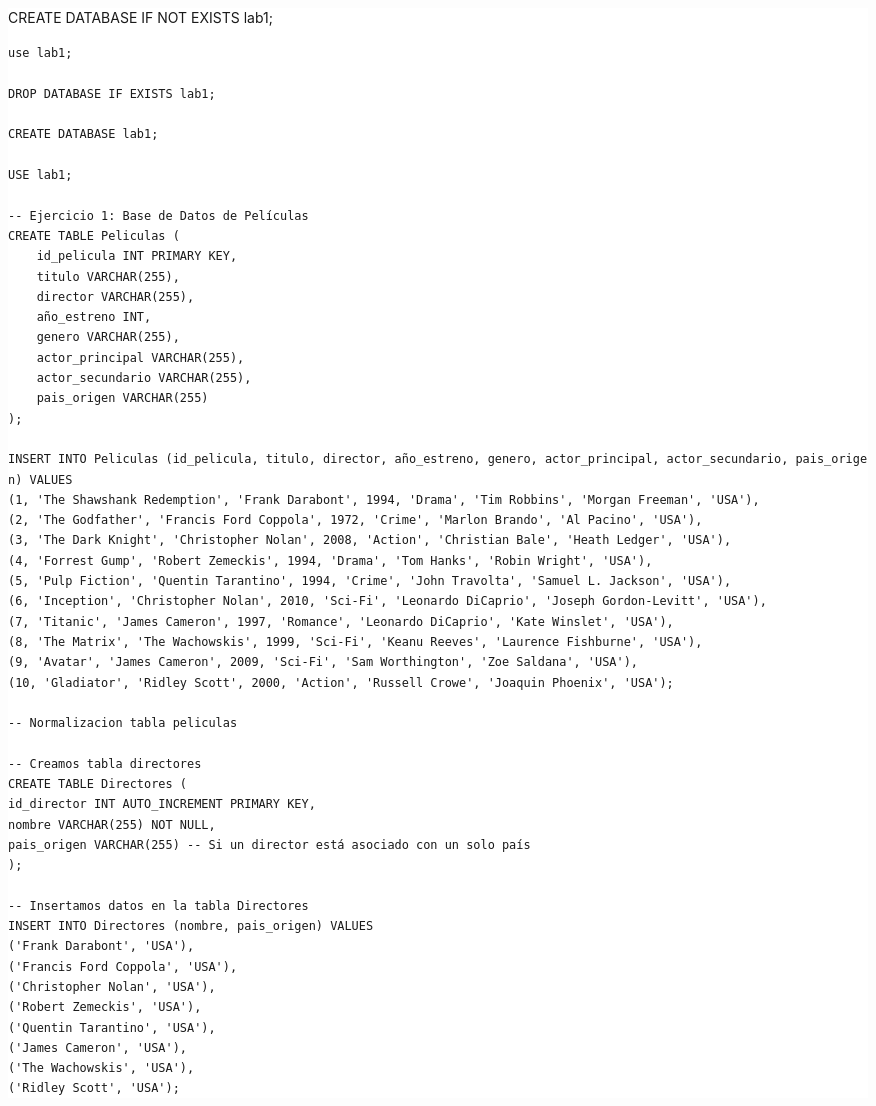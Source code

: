  CREATE DATABASE IF NOT EXISTS lab1;
	
	use lab1;
	
	DROP DATABASE IF EXISTS lab1;
	
	CREATE DATABASE lab1;
	
	USE lab1;
	
	-- Ejercicio 1: Base de Datos de Películas
	CREATE TABLE Peliculas (
	    id_pelicula INT PRIMARY KEY,
	    titulo VARCHAR(255),
	    director VARCHAR(255),
	    año_estreno INT,
	    genero VARCHAR(255),
	    actor_principal VARCHAR(255),
	    actor_secundario VARCHAR(255),
	    pais_origen VARCHAR(255)
	);	
	
	INSERT INTO Peliculas (id_pelicula, titulo, director, año_estreno, genero, actor_principal, actor_secundario, pais_origen) VALUES
	(1, 'The Shawshank Redemption', 'Frank Darabont', 1994, 'Drama', 'Tim Robbins', 'Morgan Freeman', 'USA'),
	(2, 'The Godfather', 'Francis Ford Coppola', 1972, 'Crime', 'Marlon Brando', 'Al Pacino', 'USA'),
	(3, 'The Dark Knight', 'Christopher Nolan', 2008, 'Action', 'Christian Bale', 'Heath Ledger', 'USA'),
	(4, 'Forrest Gump', 'Robert Zemeckis', 1994, 'Drama', 'Tom Hanks', 'Robin Wright', 'USA'),
	(5, 'Pulp Fiction', 'Quentin Tarantino', 1994, 'Crime', 'John Travolta', 'Samuel L. Jackson', 'USA'),
	(6, 'Inception', 'Christopher Nolan', 2010, 'Sci-Fi', 'Leonardo DiCaprio', 'Joseph Gordon-Levitt', 'USA'),
	(7, 'Titanic', 'James Cameron', 1997, 'Romance', 'Leonardo DiCaprio', 'Kate Winslet', 'USA'),
	(8, 'The Matrix', 'The Wachowskis', 1999, 'Sci-Fi', 'Keanu Reeves', 'Laurence Fishburne', 'USA'),
	(9, 'Avatar', 'James Cameron', 2009, 'Sci-Fi', 'Sam Worthington', 'Zoe Saldana', 'USA'),
	(10, 'Gladiator', 'Ridley Scott', 2000, 'Action', 'Russell Crowe', 'Joaquin Phoenix', 'USA');
	
	-- Normalizacion tabla peliculas

	-- Creamos tabla directores
	CREATE TABLE Directores (
    id_director INT AUTO_INCREMENT PRIMARY KEY,
    nombre VARCHAR(255) NOT NULL,
    pais_origen VARCHAR(255) -- Si un director está asociado con un solo país
	);

	-- Insertamos datos en la tabla Directores
	INSERT INTO Directores (nombre, pais_origen) VALUES
	('Frank Darabont', 'USA'),
	('Francis Ford Coppola', 'USA'),
	('Christopher Nolan', 'USA'),
	('Robert Zemeckis', 'USA'),
	('Quentin Tarantino', 'USA'),
	('James Cameron', 'USA'),
	('The Wachowskis', 'USA'),
	('Ridley Scott', 'USA');
